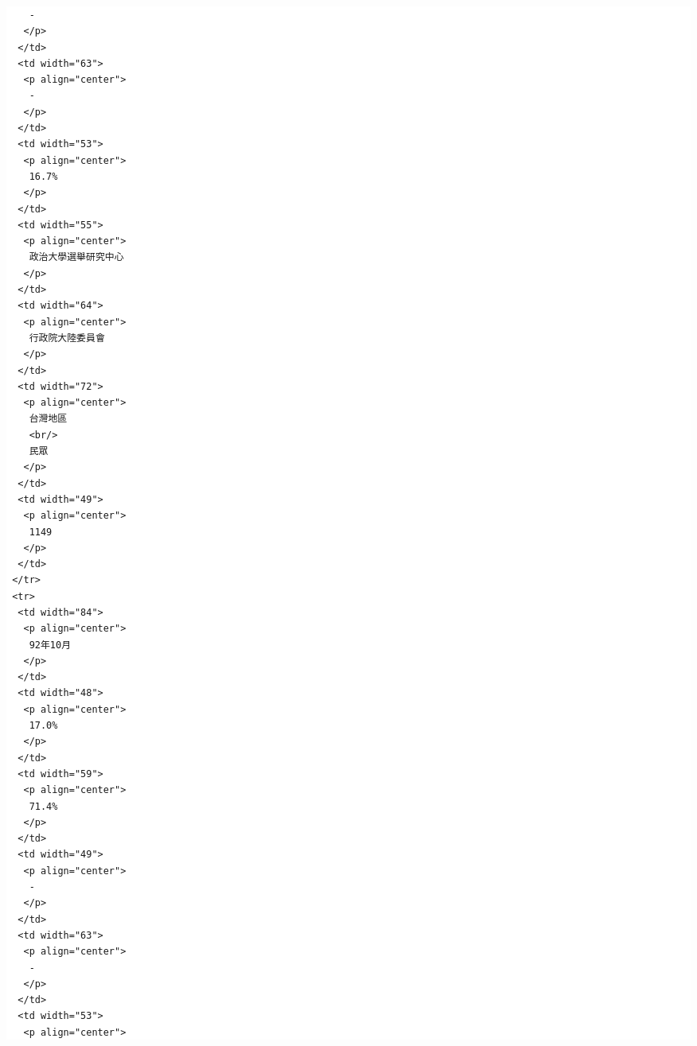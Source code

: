         -
       </p>
      </td>
      <td width="63">
       <p align="center">
        -
       </p>
      </td>
      <td width="53">
       <p align="center">
        16.7%
       </p>
      </td>
      <td width="55">
       <p align="center">
        政治大學選舉研究中心
       </p>
      </td>
      <td width="64">
       <p align="center">
        行政院大陸委員會
       </p>
      </td>
      <td width="72">
       <p align="center">
        台灣地區
        <br/>
        民眾
       </p>
      </td>
      <td width="49">
       <p align="center">
        1149
       </p>
      </td>
     </tr>
     <tr>
      <td width="84">
       <p align="center">
        92年10月
       </p>
      </td>
      <td width="48">
       <p align="center">
        17.0%
       </p>
      </td>
      <td width="59">
       <p align="center">
        71.4%
       </p>
      </td>
      <td width="49">
       <p align="center">
        -
       </p>
      </td>
      <td width="63">
       <p align="center">
        -
       </p>
      </td>
      <td width="53">
       <p align="center">